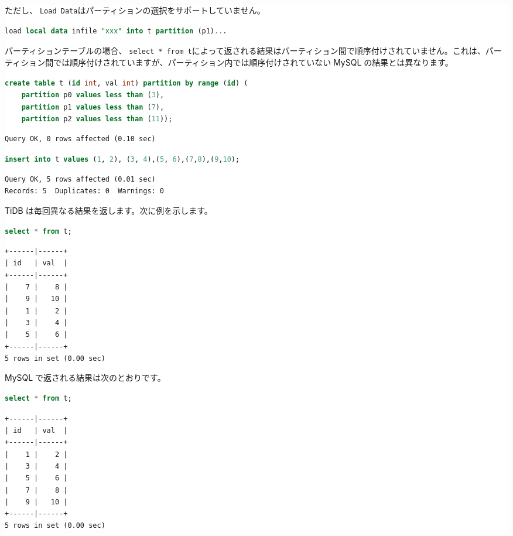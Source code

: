 ただし、 `Load Data`はパーティションの選択をサポートしていません。

```sql
load local data infile "xxx" into t partition (p1)...
```

パーティションテーブルの場合、 `select * from t`によって返される結果はパーティション間で順序付けされていません。これは、パーティション間では順序付けされていますが、パーティション内では順序付けされていない MySQL の結果とは異なります。

```sql
create table t (id int, val int) partition by range (id) (
    partition p0 values less than (3),
    partition p1 values less than (7),
    partition p2 values less than (11));
```

    Query OK, 0 rows affected (0.10 sec)

```sql
insert into t values (1, 2), (3, 4),(5, 6),(7,8),(9,10);
```

    Query OK, 5 rows affected (0.01 sec)
    Records: 5  Duplicates: 0  Warnings: 0

TiDB は毎回異なる結果を返します。次に例を示します。

```sql
select * from t;
```

    +------|------+
    | id   | val  |
    +------|------+
    |    7 |    8 |
    |    9 |   10 |
    |    1 |    2 |
    |    3 |    4 |
    |    5 |    6 |
    +------|------+
    5 rows in set (0.00 sec)

MySQL で返される結果は次のとおりです。

```sql
select * from t;
```

    +------|------+
    | id   | val  |
    +------|------+
    |    1 |    2 |
    |    3 |    4 |
    |    5 |    6 |
    |    7 |    8 |
    |    9 |   10 |
    +------|------+
    5 rows in set (0.00 sec)
